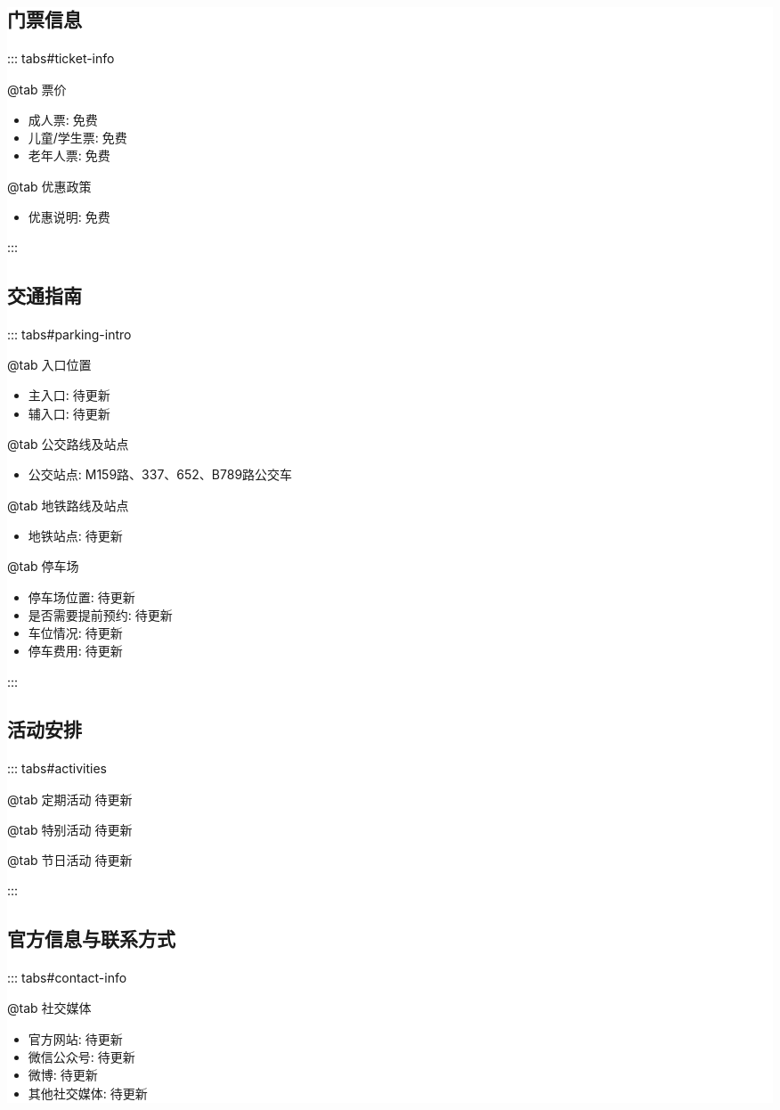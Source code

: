 ## 门票信息

::: tabs#ticket-info

@tab 票价
- 成人票: 免费
- 儿童/学生票: 免费
- 老年人票: 免费

@tab 优惠政策
- 优惠说明: 免费

:::

## 交通指南

::: tabs#parking-intro

@tab 入口位置
- 主入口: 待更新
- 辅入口: 待更新

@tab 公交路线及站点
- 公交站点: M159路、337、652、B789路公交车

@tab 地铁路线及站点
- 地铁站点: 待更新

@tab 停车场
- 停车场位置: 待更新
- 是否需要提前预约: 待更新
- 车位情况: 待更新
- 停车费用: 待更新

:::

## 活动安排

::: tabs#activities

@tab 定期活动
待更新

@tab 特别活动
待更新

@tab 节日活动
待更新

:::

## 官方信息与联系方式

::: tabs#contact-info

@tab 社交媒体
- 官方网站: 待更新
- 微信公众号: 待更新
- 微博: 待更新
- 其他社交媒体: 待更新
